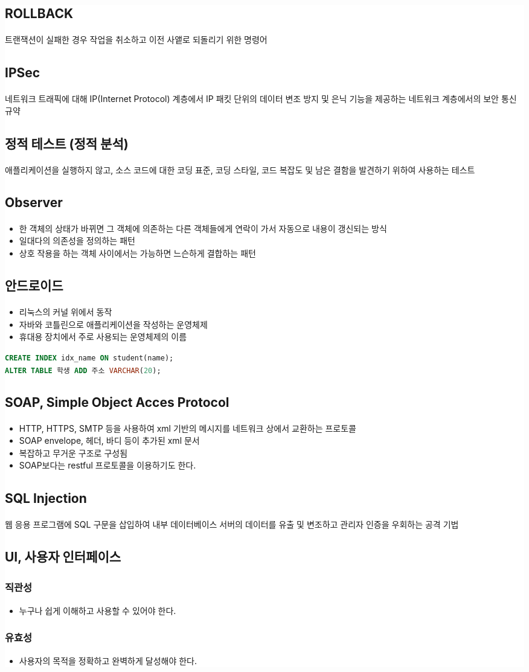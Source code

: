 ## ROLLBACK

트랜잭션이 실패한 경우 작업을 취소하고 이전 사앹로 되돌리기 위한 명령어

## IPSec

네트워크 트래픽에 대해 IP(Internet Protocol) 계층에서 IP 패킷 단위의 데이터 변조 방지 및 은닉 기능을 제공하는 네트워크 계층에서의 보안 통신 규약

## 정적 테스트 (정적 분석)

애플리케이션을 실행하지 않고, 소스 코드에 대한 코딩 표준, 코딩 스타일, 코드 복잡도 및 남은 결함을 발견하기 위하여 사용하는 테스트

## Observer

- 한 객체의 상태가 바뀌면 그 객체에 의존하는 다른 객체들에게 연락이 가서 자동으로 내용이 갱신되는 방식
- 일대다의 의존성을 정의하는 패턴
- 상호 작용을 하는 객체 사이에서는 가능하면 느슨하게 결합하는 패턴

## 안드로이드

- 리눅스의 커널 위에서 동작
- 자바와 코틀린으로 애플리케이션을 작성하는 운영체제
- 휴대용 장치에서 주로 사용되는 운영체제의 이름

```sql
CREATE INDEX idx_name ON student(name);
ALTER TABLE 학생 ADD 주소 VARCHAR(20);
```

## SOAP, Simple Object Acces Protocol

- HTTP, HTTPS, SMTP 등을 사용하여 xml 기반의 메시지를 네트워크 상에서 교환하는 프로토콜
- SOAP envelope, 헤더, 바디 등이 추가된 xml 문서
- 복잡하고 무거운 구조로 구성됨
- SOAP보다는 restful 프로토콜을 이용하기도 한다.

## SQL Injection

웹 응용 프로그램에 SQL 구문을 삽입하여 내부 데이터베이스 서버의 데이터를 유출 및 변조하고 관리자 인증을 우회하는 공격 기법

## UI, 사용자 인터페이스

### 직관성

- 누구나 쉽게 이해하고 사용할 수 있어야 한다.

### 유효성

- 사용자의 목적을 정확하고 완벽하게 달성해야 한다.
